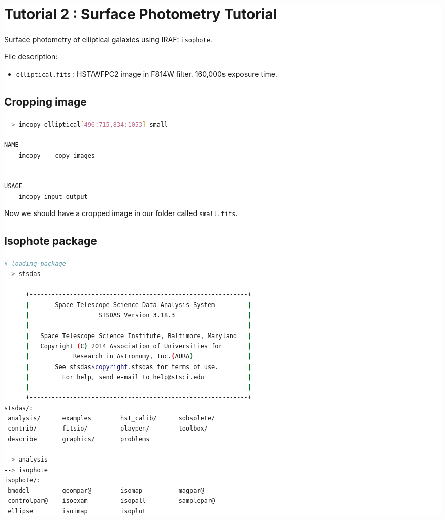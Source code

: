 # Tutorial 2 : Surface Photometry Tutorial

Surface photometry of elliptical galaxies using IRAF: `isophote`.

File description:

- `elliptical.fits` : HST/WFPC2 image in F814W filter. 160,000s exposure time.

## Cropping image

```bash
--> imcopy elliptical[496:715,834:1053] small

NAME
    imcopy -- copy images
    
    
USAGE   
    imcopy input output
```

Now we should have a cropped image in our folder called `small.fits`.

## Isophote package

```bash
# loading package
--> stsdas

      +------------------------------------------------------------+
      |       Space Telescope Science Data Analysis System         |
      |                   STSDAS Version 3.18.3                    |
      |                                                            |
      |   Space Telescope Science Institute, Baltimore, Maryland   |
      |   Copyright (C) 2014 Association of Universities for       |
      |            Research in Astronomy, Inc.(AURA)               |
      |       See stsdas$copyright.stsdas for terms of use.        |
      |         For help, send e-mail to help@stsci.edu            |
      |                                                            |
      +------------------------------------------------------------+
stsdas/:
 analysis/      examples        hst_calib/      sobsolete/
 contrib/       fitsio/         playpen/        toolbox/
 describe       graphics/       problems

--> analysis
--> isophote
isophote/:
 bmodel         geompar@        isomap          magpar@
 controlpar@    isoexam         isopall         samplepar@
 ellipse        isoimap         isoplot
```
